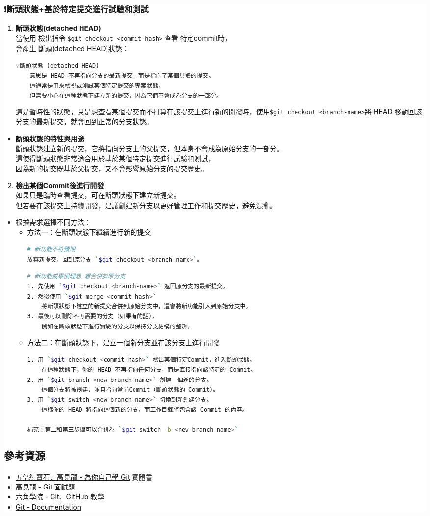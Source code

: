 ### ❗斷頭狀態+基於特定提交進行試驗和測試 <a name="斷頭狀態基於特定提交進行試驗和測試"></a>
1.  __斷頭狀態(detached HEAD)__     
    當使用 檢出指令 `$git checkout <commit-hash>` 查看 特定commit時，        
    會產生 斷頭(detached HEAD)狀態：   
    ```
    💡斷頭狀態 (detached HEAD)      
        意思是 HEAD 不再指向分支的最新提交，而是指向了某個具體的提交。      
        這通常是用來檢視或測試某個特定提交的專案狀態，      
        但需要小心在這種狀態下建立新的提交，因為它們不會成為分支的一部分。      
    ```
    這是暫時性的狀態，只是想查看某個提交而不打算在該提交上進行新的開發時，使用`$git checkout <branch-name>`將 HEAD 移動回該分支的最新提交，就會回到正常的分支狀態。

- __斷頭狀態的特性與用途__      
    斷頭狀態建立新的提交，它將指向分支上的父提交，但本身不會成為原始分支的一部分。      
    這使得斷頭狀態非常適合用於基於某個特定提交進行試驗和測試，      
    因為新的提交既基於父提交，又不會影響原始分支的提交歷史。 

2. __檢出某個Commit後進行開發__     
如果只是臨時查看提交，可在斷頭狀態下建立新提交。        
但若要在該提交上持續開發，建議創建新分支以更好管理工作和提交歷史，避免混亂。      

- 根據需求選擇不同方法：       
    - 方法一：在斷頭狀態下繼續進行新的提交
        ```bash
        # 新功能不符預期       
        放棄新提交，回到原分支 `$git checkout <branch-name>`。
        ```
        ```bash
        # 新功能成果很理想 想合併於原分支
        1. 先使用 `$git checkout <branch-name>` 返回原分支的最新提交。 
        2. 然後使用 `$git merge <commit-hash>` 
            將斷頭狀態下建立的新提交合併到原始分支中，這會將新功能引入到原始分支中。
        3. 最後可以刪除不再需要的分支（如果有的話），
            例如在斷頭狀態下進行實驗的分支以保持分支結構的整潔。
        ```       
    - 方法二：在斷頭狀態下，建立一個新分支並在該分支上進行開發
        ```bash
        1. 用 `$git checkout <commit-hash>` 檢出某個特定Commit，進入斷頭狀態。        
            在這種狀態下，你的 HEAD 不再指向任何分支，而是直接指向該特定的 Commit。     
        2. 用 `$git branch <new-branch-name>` 創建一個新的分支。        
            這個分支將被創建，並且指向當前Commit（斷頭狀態的 Commit）。      
        3. 用 `$git switch <new-branch-name>` 切換到新創建分支。         
            這樣你的 HEAD 將指向這個新的分支，而工作目錄將包含該 Commit 的內容。

        補充：第二和第三步驟可以合併為 `$git switch -b <new-branch-name>`
        ```
        


## 參考資源 <a name="參考資源"></a>
- [五倍紅寶石．高見龍 - 為你自己學 Git](https://www.tenlong.com.tw/products/9789864342662) 實體書
- [高見龍 - Git 面試題](https://www.youtube.com/watch?v=YxLqRxF_moY&list=PLBd8JGCAcUAFe5uy3UzokJ-oIVQr1obl4)
- [六角學院 - Git、GitHub 教學](https://www.youtube.com/watch?v=PNEM7CH3ZAg&list=PLYrA-SsMvTPOZeB6DHvB0ewl3miMf-2tj)
- [Git - Documentation](https://git-scm.com/doc)        
